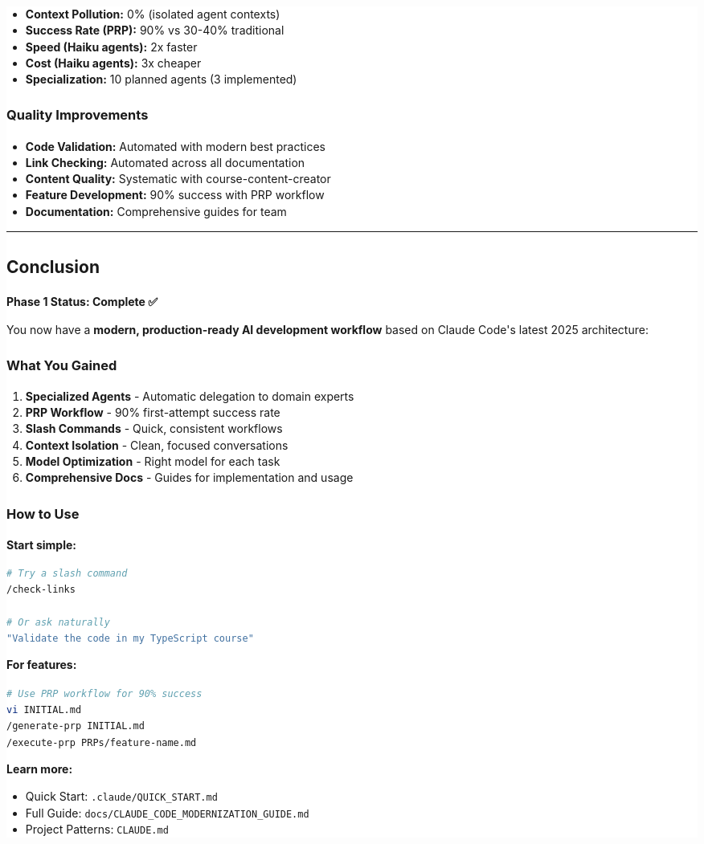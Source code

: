 - **Context Pollution:** 0% (isolated agent contexts)
- **Success Rate (PRP):** 90% vs 30-40% traditional
- **Speed (Haiku agents):** 2x faster
- **Cost (Haiku agents):** 3x cheaper
- **Specialization:** 10 planned agents (3 implemented)

### Quality Improvements

- **Code Validation:** Automated with modern best practices
- **Link Checking:** Automated across all documentation
- **Content Quality:** Systematic with course-content-creator
- **Feature Development:** 90% success with PRP workflow
- **Documentation:** Comprehensive guides for team

---

## Conclusion

**Phase 1 Status: Complete ✅**

You now have a **modern, production-ready AI development workflow** based on Claude Code's latest 2025 architecture:

### What You Gained

1. **Specialized Agents** - Automatic delegation to domain experts
2. **PRP Workflow** - 90% first-attempt success rate
3. **Slash Commands** - Quick, consistent workflows
4. **Context Isolation** - Clean, focused conversations
5. **Model Optimization** - Right model for each task
6. **Comprehensive Docs** - Guides for implementation and usage

### How to Use

**Start simple:**
```bash
# Try a slash command
/check-links

# Or ask naturally
"Validate the code in my TypeScript course"
```

**For features:**
```bash
# Use PRP workflow for 90% success
vi INITIAL.md
/generate-prp INITIAL.md
/execute-prp PRPs/feature-name.md
```

**Learn more:**
- Quick Start: `.claude/QUICK_START.md`
- Full Guide: `docs/CLAUDE_CODE_MODERNIZATION_GUIDE.md`
- Project Patterns: `CLAUDE.md`
